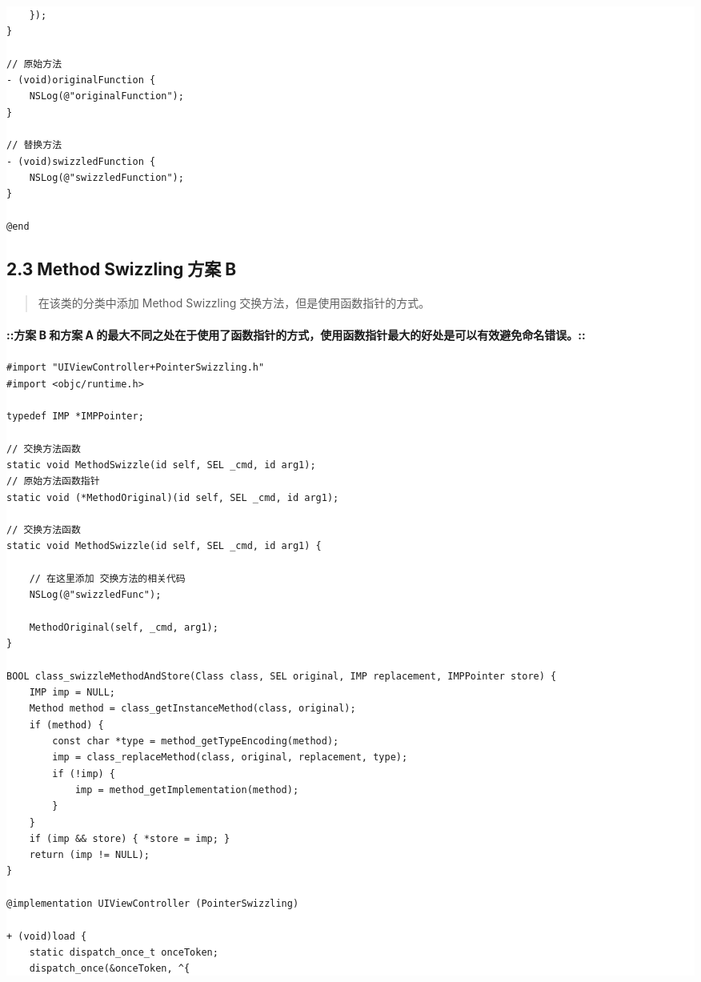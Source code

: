 ```other
	});
}

// 原始方法
- (void)originalFunction {
	NSLog(@"originalFunction");
}

// 替换方法
- (void)swizzledFunction {
	NSLog(@"swizzledFunction");
}

@end
```

## 2.3 Method Swizzling 方案 B

> 在该类的分类中添加 Method Swizzling 交换方法，但是使用函数指针的方式。

#### ::方案 B 和方案 A 的最大不同之处在于使用了函数指针的方式，使用函数指针最大的好处是可以有效避免命名错误。::

```other
#import "UIViewController+PointerSwizzling.h"
#import <objc/runtime.h>

typedef IMP *IMPPointer;

// 交换方法函数
static void MethodSwizzle(id self, SEL _cmd, id arg1);
// 原始方法函数指针
static void (*MethodOriginal)(id self, SEL _cmd, id arg1);

// 交换方法函数
static void MethodSwizzle(id self, SEL _cmd, id arg1) {
	
	// 在这里添加 交换方法的相关代码
	NSLog(@"swizzledFunc");
	
	MethodOriginal(self, _cmd, arg1);
}

BOOL class_swizzleMethodAndStore(Class class, SEL original, IMP replacement, IMPPointer store) {
	IMP imp = NULL;
	Method method = class_getInstanceMethod(class, original);
	if (method) {
		const char *type = method_getTypeEncoding(method);
		imp = class_replaceMethod(class, original, replacement, type);
		if (!imp) {
			imp = method_getImplementation(method);
		}
	}
	if (imp && store) { *store = imp; }
	return (imp != NULL);
}

@implementation UIViewController (PointerSwizzling)

+ (void)load {
	static dispatch_once_t onceToken;
	dispatch_once(&onceToken, ^{
```